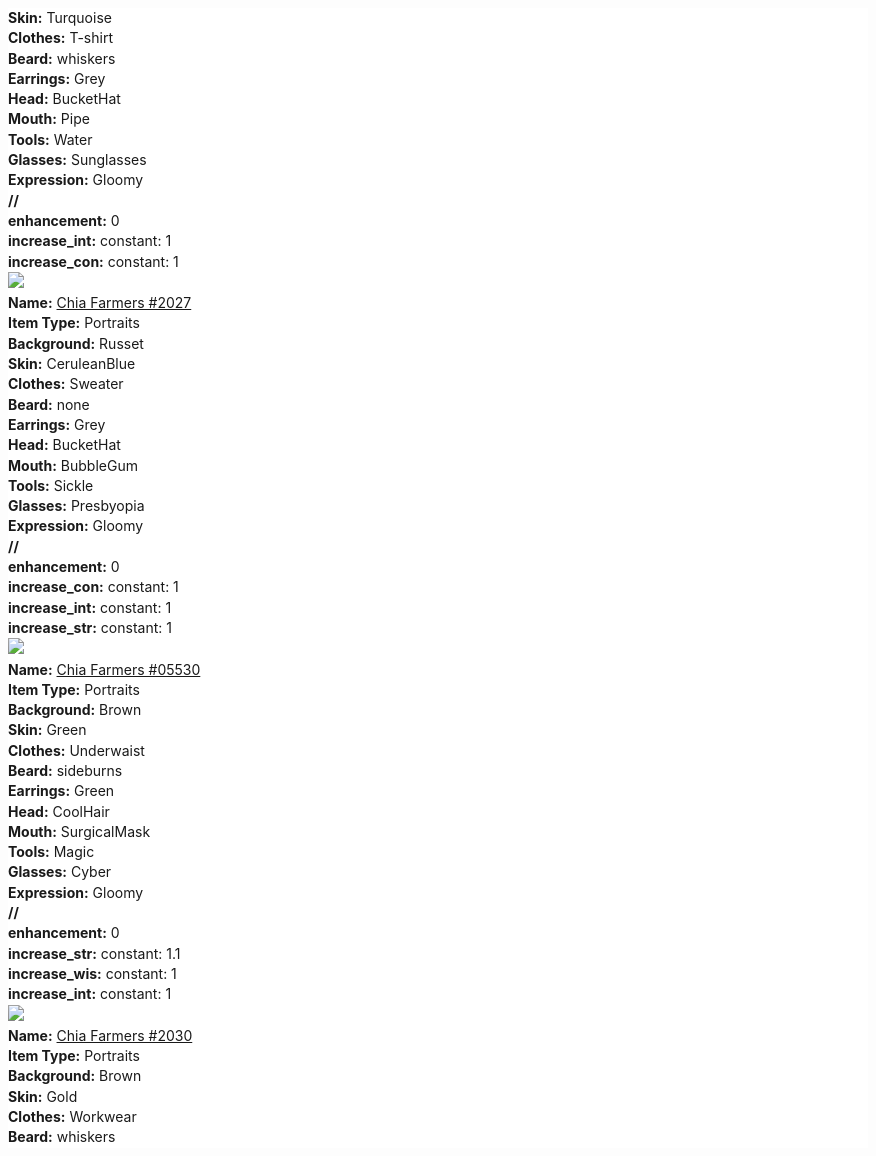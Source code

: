 <div><strong>Skin:</strong> Turquoise</div>
<div><strong>Clothes:</strong> T-shirt</div>
<div><strong>Beard:</strong> whiskers</div>
<div><strong>Earrings:</strong> Grey</div>
<div><strong>Head:</strong> BucketHat</div>
<div><strong>Mouth:</strong> Pipe</div>
<div><strong>Tools:</strong> Water</div>
<div><strong>Glasses:</strong> Sunglasses</div>
<div><strong>Expression:</strong> Gloomy</div>
<div><strong>//</strong></div><div><strong>enhancement:</strong> 0</div>
<div><strong>increase_int:</strong> constant: 1</div>
<div><strong>increase_con:</strong> constant: 1</div>
</div>
<div class="item_thumbnail">
<a href="https://mintgarden.io/nfts/nft1q3jgpz9kkhhrldn8shhgpq2pews69ddqappm5ks8jydw9r4xx7xqplt9xx"><img loading="lazy" src="https://assets.mainnet.mintgarden.io/thumbnails/f3113227642df4fac353a33774513ba4ed7133f8242fa48a33795954e5b8f3eb.webp"></a>
<div><strong>Name:</strong> <a href="https://mintgarden.io/nfts/nft1q3jgpz9kkhhrldn8shhgpq2pews69ddqappm5ks8jydw9r4xx7xqplt9xx">Chia Farmers #2027</a></div>
<div><strong>Item Type:</strong> Portraits</div>
<div><strong>Background:</strong> Russet</div>
<div><strong>Skin:</strong> CeruleanBlue</div>
<div><strong>Clothes:</strong> Sweater</div>
<div><strong>Beard:</strong> none</div>
<div><strong>Earrings:</strong> Grey</div>
<div><strong>Head:</strong> BucketHat</div>
<div><strong>Mouth:</strong> BubbleGum</div>
<div><strong>Tools:</strong> Sickle</div>
<div><strong>Glasses:</strong> Presbyopia</div>
<div><strong>Expression:</strong> Gloomy</div>
<div><strong>//</strong></div><div><strong>enhancement:</strong> 0</div>
<div><strong>increase_con:</strong> constant: 1</div>
<div><strong>increase_int:</strong> constant: 1</div>
<div><strong>increase_str:</strong> constant: 1</div>
</div>
<div class="item_thumbnail">
<a href="https://mintgarden.io/nfts/nft19gjkl65mylew3w682krde2ekzqfvckz5lh8k03c4urhs3zx5jqxq7fvfaz"><img loading="lazy" src="https://assets.mainnet.mintgarden.io/thumbnails/e024bce9ff88a58ea78253bf67a50c59d2fd2b8bfc5f9f7e278da3415987e548.webp"></a>
<div><strong>Name:</strong> <a href="https://mintgarden.io/nfts/nft19gjkl65mylew3w682krde2ekzqfvckz5lh8k03c4urhs3zx5jqxq7fvfaz">Chia Farmers #05530</a></div>
<div><strong>Item Type:</strong> Portraits</div>
<div><strong>Background:</strong> Brown</div>
<div><strong>Skin:</strong> Green</div>
<div><strong>Clothes:</strong> Underwaist</div>
<div><strong>Beard:</strong> sideburns</div>
<div><strong>Earrings:</strong> Green</div>
<div><strong>Head:</strong> CoolHair</div>
<div><strong>Mouth:</strong> SurgicalMask</div>
<div><strong>Tools:</strong> Magic</div>
<div><strong>Glasses:</strong> Cyber</div>
<div><strong>Expression:</strong> Gloomy</div>
<div><strong>//</strong></div><div><strong>enhancement:</strong> 0</div>
<div><strong>increase_str:</strong> constant: 1.1</div>
<div><strong>increase_wis:</strong> constant: 1</div>
<div><strong>increase_int:</strong> constant: 1</div>
</div>
<div class="item_thumbnail">
<a href="https://mintgarden.io/nfts/nft1f6xpeajxy0vzr6g6jnp5es0ac4dexj53ac6kaxg722cphh30c3eqyuquwe"><img loading="lazy" src="https://assets.mainnet.mintgarden.io/thumbnails/e08b6bf6ce01b9282f95ac1b9cadc81576e39ae2c43e7a44fa9f66e58e3adbc1.webp"></a>
<div><strong>Name:</strong> <a href="https://mintgarden.io/nfts/nft1f6xpeajxy0vzr6g6jnp5es0ac4dexj53ac6kaxg722cphh30c3eqyuquwe">Chia Farmers #2030</a></div>
<div><strong>Item Type:</strong> Portraits</div>
<div><strong>Background:</strong> Brown</div>
<div><strong>Skin:</strong> Gold</div>
<div><strong>Clothes:</strong> Workwear</div>
<div><strong>Beard:</strong> whiskers</div>